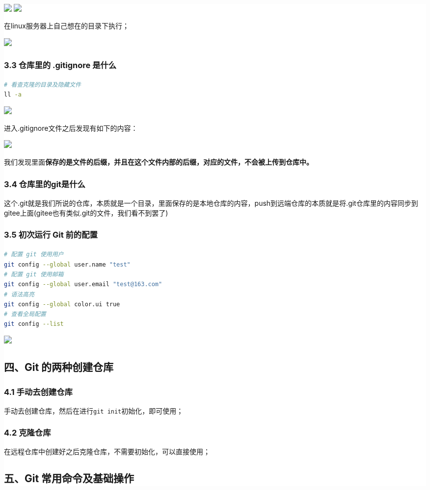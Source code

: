 ![](https://lcy-blog.oss-cn-beijing.aliyuncs.com/blog/6a4a63c577fda741130815278ab410b2.png)
![](https://lcy-blog.oss-cn-beijing.aliyuncs.com/blog/df772439f82c279a1ef87beb52cfd7a4.png)

在linux服务器上自己想在的目录下执行；

![](https://lcy-blog.oss-cn-beijing.aliyuncs.com/blog/63f0e4e67238de6dd75bf3e93ff3dc91.png)

### 3.3 仓库里的 .gitignore 是什么

```bash
# 看查克隆的目录及隐藏文件
ll -a 
```
![](https://lcy-blog.oss-cn-beijing.aliyuncs.com/blog/9e6cc83e3b04bde3bee6587e5f53507c.png)

进入.gitignore文件之后发现有如下的内容：

![](https://lcy-blog.oss-cn-beijing.aliyuncs.com/blog/75c4a96a0cfe731c9f0b6f39cd16f80b.png)

我们发现里面**保存的是文件的后缀，并且在这个文件内部的后缀，对应的文件，不会被上传到仓库中。**

### 3.4 仓库里的git是什么
这个.git就是我们所说的仓库，本质就是一个目录，里面保存的是本地仓库的内容，push到远端仓库的本质就是将.git仓库里的内容同步到gitee上面(gitee也有类似.git的文件，我们看不到罢了)



### 3.5 初次运行 Git 前的配置

```bash
# 配置 git 使用用户
git config --global user.name "test" 
# 配置 git 使用邮箱
git config --global user.email "test@163.com" 
# 语法高亮
git config --global color.ui true
# 查看全局配置
git config --list 
```
![](https://lcy-blog.oss-cn-beijing.aliyuncs.com/blog/475a82247ae162f45a90d24828b39d29.png)

## 四、Git 的两种创建仓库
### 4.1 手动去创建仓库
手动去创建仓库，然后在进行`git init`初始化，即可使用；

### 4.2 克隆仓库
在远程仓库中创建好之后克隆仓库，不需要初始化，可以直接使用；

## 五、Git 常用命令及基础操作
